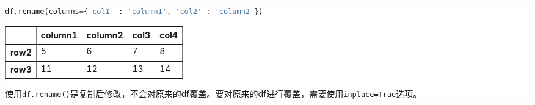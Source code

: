 


```python
df.rename(columns={'col1' : 'column1', 'col2' : 'column2'})
```




<div>
<style scoped>
    .dataframe tbody tr th:only-of-type {
        vertical-align: middle;
    }

    .dataframe tbody tr th {
        vertical-align: top;
    }
    
    .dataframe thead th {
        text-align: right;
    }
</style>
<table border="1" class="dataframe">
  <thead>
    <tr style="text-align: right;">
      <th></th>
      <th>column1</th>
      <th>column2</th>
      <th>col3</th>
      <th>col4</th>
    </tr>
  </thead>
  <tbody>
    <tr>
      <th>row2</th>
      <td>5</td>
      <td>6</td>
      <td>7</td>
      <td>8</td>
    </tr>
    <tr>
      <th>row3</th>
      <td>11</td>
      <td>12</td>
      <td>13</td>
      <td>14</td>
    </tr>
  </tbody>
</table>
</div>



使用`df.rename()`是复制后修改，不会对原来的df覆盖。要对原来的df进行覆盖，需要使用`inplace=True`选项。
